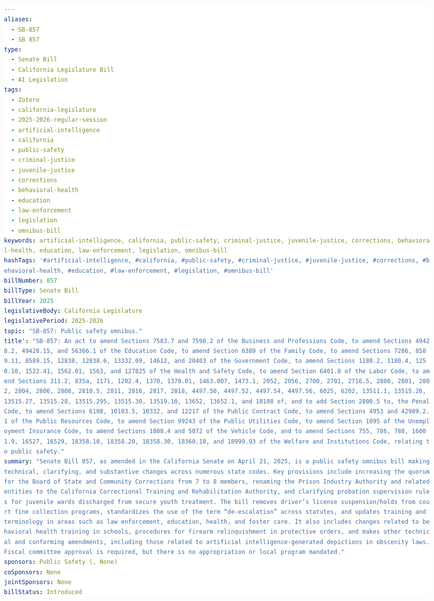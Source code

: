 ```yaml
---
aliases:
  - SB-857
  - SB 857
type:
  - Senate Bill
  - California Legislature Bill
  - AI Legislation
tags:
  - Zotero
  - california-legislature
  - 2025-2026-regular-session
  - artificial-intelligence
  - california
  - public-safety
  - criminal-justice
  - juvenile-justice
  - corrections
  - behavioral-health
  - education
  - law-enforcement
  - legislation
  - omnibus-bill
keywords: artificial-intelligence, california, public-safety, criminal-justice, juvenile-justice, corrections, behavioral-health, education, law-enforcement, legislation, omnibus-bill
hashTags: '#artificial-intelligence, #california, #public-safety, #criminal-justice, #juvenile-justice, #corrections, #behavioral-health, #education, #law-enforcement, #legislation, #omnibus-bill'
billNumber: 857
billType: Senate Bill
billYear: 2025
legislativeBody: California Legislature
legislativePeriod: 2025-2026
topic: "SB-857: Public safety omnibus."
title': "SB-857: An act to amend Sections 7583.7 and 7598.2 of the Business and Professions Code, to amend Sections 49428.2, 49428.15, and 56366.1 of the Education Code, to amend Section 6389 of the Family Code, to amend Sections 7286, 8589.11, 8589.15, 12838, 12838.6, 13332.09, 14612, and 20403 of the Government Code, to amend Sections 1180.2, 1180.4, 1250.10, 1522.41, 1562.01, 1563, and 127825 of the Health and Safety Code, to amend Section 6401.8 of the Labor Code, to amend Sections 311.2, 835a, 1171, 1202.4, 1370, 1370.01, 1463.007, 1473.1, 2052, 2056, 2700, 2701, 2716.5, 2800, 2801, 2802, 2804, 2806, 2808, 2810.5, 2811, 2816, 2817, 2818, 4497.50, 4497.52, 4497.54, 4497.56, 6025, 6202, 13511.1, 13515.26, 13515.27, 13515.28, 13515.295, 13515.30, 13519.10, 13652, 13652.1, and 18108 of, and to add Section 2800.5 to, the Penal Code, to amend Sections 6108, 10103.5, 10332, and 12217 of the Public Contract Code, to amend Sections 4953 and 42989.2.1 of the Public Resources Code, to amend Section 99243 of the Public Utilities Code, to amend Section 1095 of the Unemployment Insurance Code, to amend Sections 1808.4 and 5072 of the Vehicle Code, and to amend Sections 755, 786, 788, 16001.9, 16527, 16529, 18358.10, 18358.20, 18358.30, 18360.10, and 18999.93 of the Welfare and Institutions Code, relating to public safety."
summary: "Senate Bill 857, as amended in the California Senate on April 21, 2025, is a public safety omnibus bill making technical, clarifying, and substantive changes across numerous state codes. Key provisions include increasing the quorum for the Board of State and Community Corrections from 7 to 8 members, renaming the Prison Industry Authority and related entities to the California Correctional Training and Rehabilitation Authority, and clarifying probation supervision rules for juvenile wards discharged from secure youth treatment. The bill removes driver’s license suspension/holds from court fine collection programs, standardizes the use of the term “de-escalation” across statutes, and updates training and terminology in areas such as law enforcement, education, health, and foster care. It also includes changes related to behavioral health training in schools, procedures for firearm relinquishment in protective orders, and makes other technical and conforming amendments, including those related to artificial intelligence-generated depictions in obscenity laws. Fiscal committee approval is required, but there is no appropriation or local program mandated."
sponsors: Public Safety (, None)
coSponsors: None
jointSponsors: None
billStatus: Introduced
```